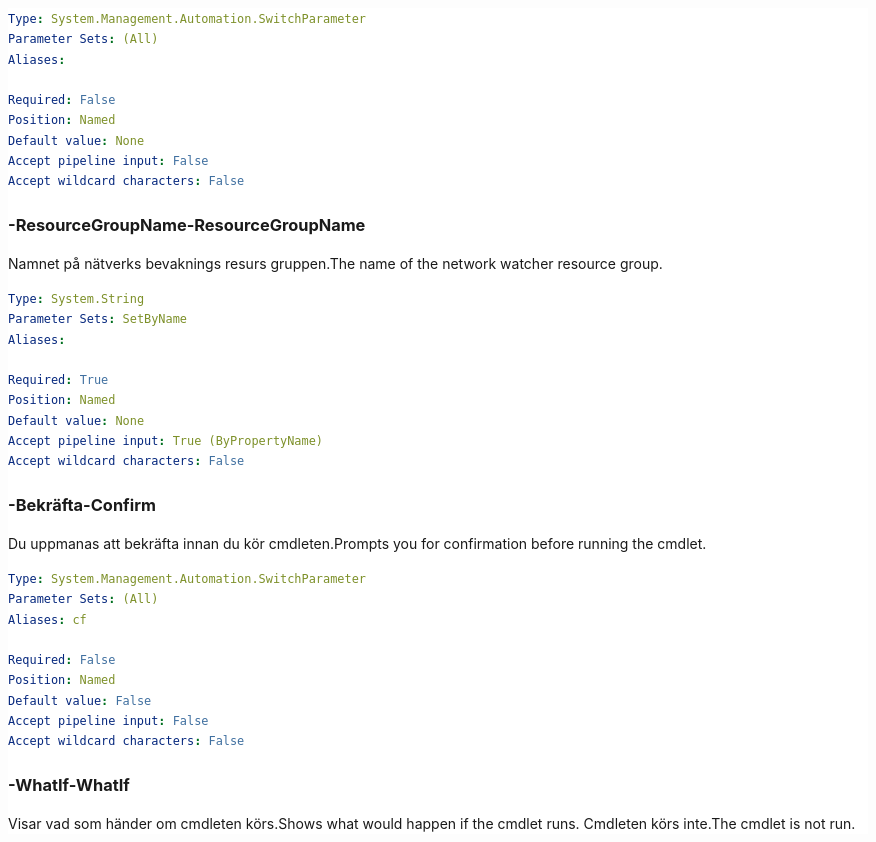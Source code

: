 ```yaml
Type: System.Management.Automation.SwitchParameter
Parameter Sets: (All)
Aliases:

Required: False
Position: Named
Default value: None
Accept pipeline input: False
Accept wildcard characters: False
```

### <span data-ttu-id="c0349-130">-ResourceGroupName</span><span class="sxs-lookup"><span data-stu-id="c0349-130">-ResourceGroupName</span></span>
<span data-ttu-id="c0349-131">Namnet på nätverks bevaknings resurs gruppen.</span><span class="sxs-lookup"><span data-stu-id="c0349-131">The name of the network watcher resource group.</span></span>

```yaml
Type: System.String
Parameter Sets: SetByName
Aliases:

Required: True
Position: Named
Default value: None
Accept pipeline input: True (ByPropertyName)
Accept wildcard characters: False
```

### <span data-ttu-id="c0349-132">-Bekräfta</span><span class="sxs-lookup"><span data-stu-id="c0349-132">-Confirm</span></span>
<span data-ttu-id="c0349-133">Du uppmanas att bekräfta innan du kör cmdleten.</span><span class="sxs-lookup"><span data-stu-id="c0349-133">Prompts you for confirmation before running the cmdlet.</span></span>

```yaml
Type: System.Management.Automation.SwitchParameter
Parameter Sets: (All)
Aliases: cf

Required: False
Position: Named
Default value: False
Accept pipeline input: False
Accept wildcard characters: False
```

### <span data-ttu-id="c0349-134">-WhatIf</span><span class="sxs-lookup"><span data-stu-id="c0349-134">-WhatIf</span></span>
<span data-ttu-id="c0349-135">Visar vad som händer om cmdleten körs.</span><span class="sxs-lookup"><span data-stu-id="c0349-135">Shows what would happen if the cmdlet runs.</span></span>
<span data-ttu-id="c0349-136">Cmdleten körs inte.</span><span class="sxs-lookup"><span data-stu-id="c0349-136">The cmdlet is not run.</span></span>
